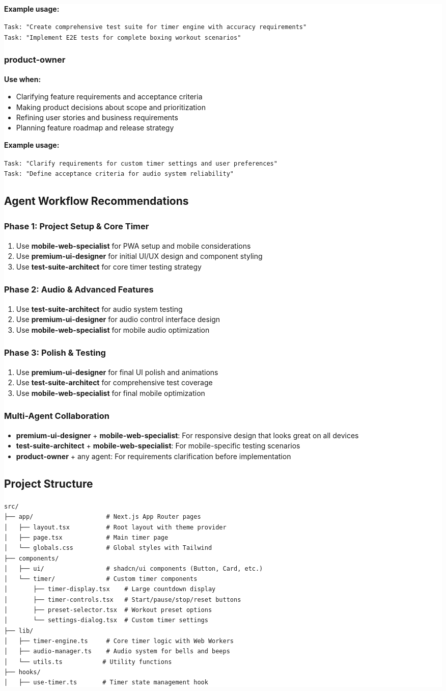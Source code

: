 **Example usage:**
```
Task: "Create comprehensive test suite for timer engine with accuracy requirements"
Task: "Implement E2E tests for complete boxing workout scenarios"
```

### product-owner
**Use when:**
- Clarifying feature requirements and acceptance criteria
- Making product decisions about scope and prioritization
- Refining user stories and business requirements
- Planning feature roadmap and release strategy

**Example usage:**
```
Task: "Clarify requirements for custom timer settings and user preferences"
Task: "Define acceptance criteria for audio system reliability"
```

## Agent Workflow Recommendations

### Phase 1: Project Setup & Core Timer
1. Use **mobile-web-specialist** for PWA setup and mobile considerations
2. Use **premium-ui-designer** for initial UI/UX design and component styling
3. Use **test-suite-architect** for core timer testing strategy

### Phase 2: Audio & Advanced Features  
1. Use **test-suite-architect** for audio system testing
2. Use **premium-ui-designer** for audio control interface design
3. Use **mobile-web-specialist** for mobile audio optimization

### Phase 3: Polish & Testing
1. Use **premium-ui-designer** for final UI polish and animations
2. Use **test-suite-architect** for comprehensive test coverage
3. Use **mobile-web-specialist** for final mobile optimization

### Multi-Agent Collaboration
- **premium-ui-designer** + **mobile-web-specialist**: For responsive design that looks great on all devices
- **test-suite-architect** + **mobile-web-specialist**: For mobile-specific testing scenarios
- **product-owner** + any agent: For requirements clarification before implementation

## Project Structure

```
src/
├── app/                    # Next.js App Router pages
│   ├── layout.tsx          # Root layout with theme provider
│   ├── page.tsx            # Main timer page
│   └── globals.css         # Global styles with Tailwind
├── components/
│   ├── ui/                 # shadcn/ui components (Button, Card, etc.)
│   └── timer/              # Custom timer components
│       ├── timer-display.tsx    # Large countdown display
│       ├── timer-controls.tsx   # Start/pause/stop/reset buttons
│       ├── preset-selector.tsx  # Workout preset options
│       └── settings-dialog.tsx  # Custom timer settings
├── lib/
│   ├── timer-engine.ts     # Core timer logic with Web Workers
│   ├── audio-manager.ts    # Audio system for bells and beeps
│   └── utils.ts           # Utility functions
├── hooks/
│   ├── use-timer.ts       # Timer state management hook
```